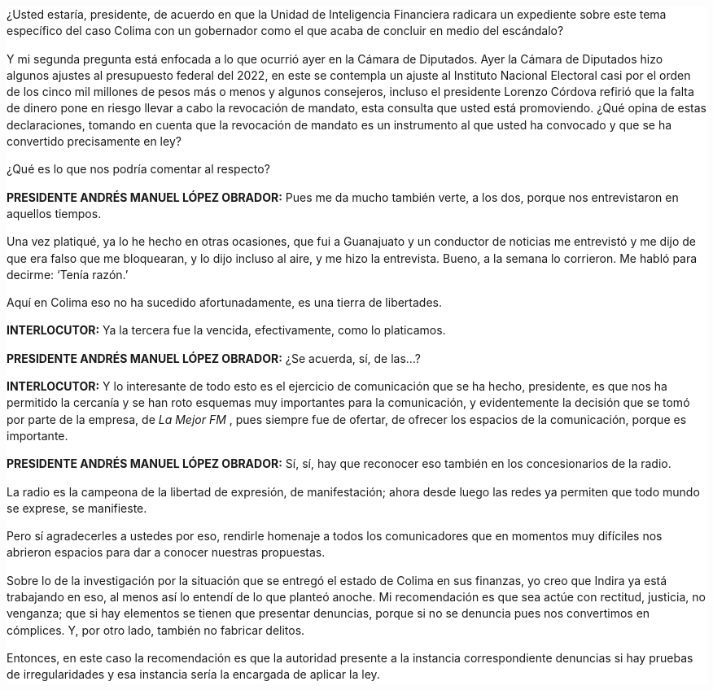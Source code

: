 ¿Usted estaría, presidente, de acuerdo en que la Unidad de Inteligencia
Financiera radicara un expediente sobre este tema específico del caso Colima
con un gobernador como el que acaba de concluir en medio del escándalo?

Y mi segunda pregunta está enfocada a lo que ocurrió ayer en la Cámara de
Diputados. Ayer la Cámara de Diputados hizo algunos ajustes al presupuesto
federal del 2022, en este se contempla un ajuste al Instituto Nacional
Electoral casi por el orden de los cinco mil millones de pesos más o menos y
algunos consejeros, incluso el presidente Lorenzo Córdova refirió que la falta
de dinero pone en riesgo llevar a cabo la revocación de mandato, esta consulta
que usted está promoviendo. ¿Qué opina de estas declaraciones, tomando en
cuenta que la revocación de mandato es un instrumento al que usted ha
convocado y que se ha convertido precisamente en ley?

¿Qué es lo que nos podría comentar al respecto?

**PRESIDENTE ANDRÉS MANUEL LÓPEZ OBRADOR:** Pues me da mucho también verte, a
los dos, porque nos entrevistaron en aquellos tiempos.

Una vez platiqué, ya lo he hecho en otras ocasiones, que fui a Guanajuato y un
conductor de noticias me entrevistó y me dijo de que era falso que me
bloquearan, y lo dijo incluso al aire, y me hizo la entrevista. Bueno, a la
semana lo corrieron. Me habló para decirme: ‘Tenía razón.’

Aquí en Colima eso no ha sucedido afortunadamente, es una tierra de
libertades.

**INTERLOCUTOR:** Ya la tercera fue la vencida, efectivamente, como lo
platicamos.

**PRESIDENTE ANDRÉS MANUEL LÓPEZ OBRADOR:** ¿Se acuerda, sí, de las…?

**INTERLOCUTOR:** Y lo interesante de todo esto es el ejercicio de
comunicación que se ha hecho, presidente, es que nos ha permitido la cercanía
y se han roto esquemas muy importantes para la comunicación, y evidentemente
la decisión que se tomó por parte de la empresa, de _La Mejor FM_ , pues
siempre fue de ofertar, de ofrecer los espacios de la comunicación, porque es
importante.

**PRESIDENTE ANDRÉS MANUEL LÓPEZ OBRADOR:** Sí, sí, hay que reconocer eso
también en los concesionarios de la radio.

La radio es la campeona de la libertad de expresión, de manifestación; ahora
desde luego las redes ya permiten que todo mundo se exprese, se manifieste.

Pero sí agradecerles a ustedes por eso, rendirle homenaje a todos los
comunicadores que en momentos muy difíciles nos abrieron espacios para dar a
conocer nuestras propuestas.

Sobre lo de la investigación por la situación que se entregó el estado de
Colima en sus finanzas, yo creo que Indira ya está trabajando en eso, al menos
así lo entendí de lo que planteó anoche. Mi recomendación es que sea actúe con
rectitud, justicia, no venganza; que si hay elementos se tienen que presentar
denuncias, porque si no se denuncia pues nos convertimos en cómplices. Y, por
otro lado, también no fabricar delitos.

Entonces, en este caso la recomendación es que la autoridad presente a la
instancia correspondiente denuncias si hay pruebas de irregularidades y esa
instancia sería la encargada de aplicar la ley.
